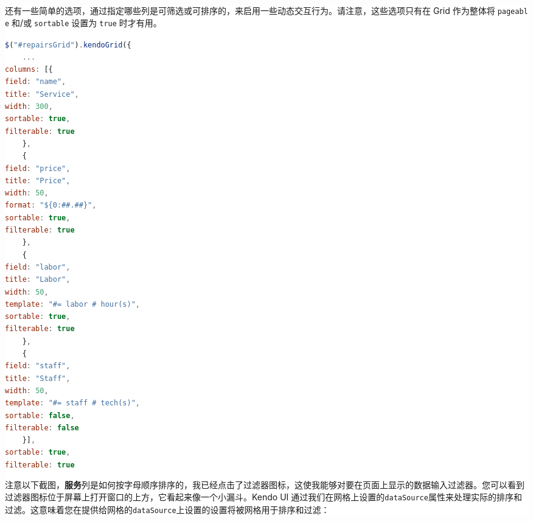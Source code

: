 还有一些简单的选项，通过指定哪些列是可筛选或可排序的，来启用一些动态交互行为。请注意，这些选项只有在 Grid 作为整体将 `pageable` 和/或 `sortable` 设置为 `true` 时才有用。

```js
$("#repairsGrid").kendoGrid({
    ...
columns: [{
field: "name",
title: "Service",
width: 300,
sortable: true,
filterable: true
    },
    {
field: "price",
title: "Price",
width: 50,
format: "${0:##.##}",
sortable: true,
filterable: true
    },
    {
field: "labor",
title: "Labor",
width: 50,
template: "#= labor # hour(s)",
sortable: true,
filterable: true
    },
    {
field: "staff",
title: "Staff",
width: 50,
template: "#= staff # tech(s)",
sortable: false,
filterable: false
    }],
sortable: true,
filterable: true
```

注意以下截图，**服务**列是如何按字母顺序排序的，我已经点击了过滤器图标，这使我能够对要在页面上显示的数据输入过滤器。您可以看到过滤器图标位于屏幕上打开窗口的上方，它看起来像一个小漏斗。Kendo UI 通过我们在网格上设置的`dataSource`属性来处理实际的排序和过滤。这意味着您在提供给网格的`dataSource`上设置的设置将被网格用于排序和过滤：
